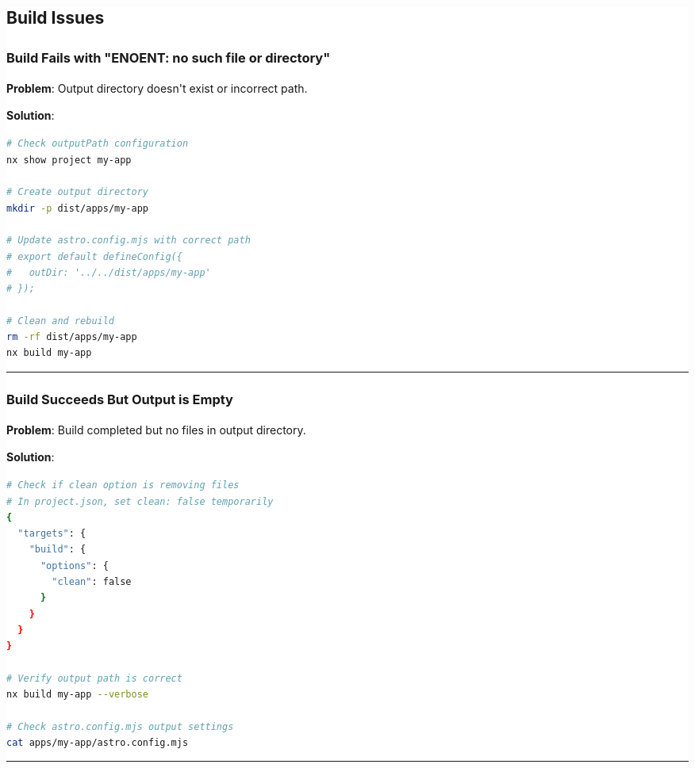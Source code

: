 
## Build Issues

### Build Fails with "ENOENT: no such file or directory"

**Problem**: Output directory doesn't exist or incorrect path.

**Solution**:

```bash
# Check outputPath configuration
nx show project my-app

# Create output directory
mkdir -p dist/apps/my-app

# Update astro.config.mjs with correct path
# export default defineConfig({
#   outDir: '../../dist/apps/my-app'
# });

# Clean and rebuild
rm -rf dist/apps/my-app
nx build my-app
```

---

### Build Succeeds But Output is Empty

**Problem**: Build completed but no files in output directory.

**Solution**:

```bash
# Check if clean option is removing files
# In project.json, set clean: false temporarily
{
  "targets": {
    "build": {
      "options": {
        "clean": false
      }
    }
  }
}

# Verify output path is correct
nx build my-app --verbose

# Check astro.config.mjs output settings
cat apps/my-app/astro.config.mjs
```

---